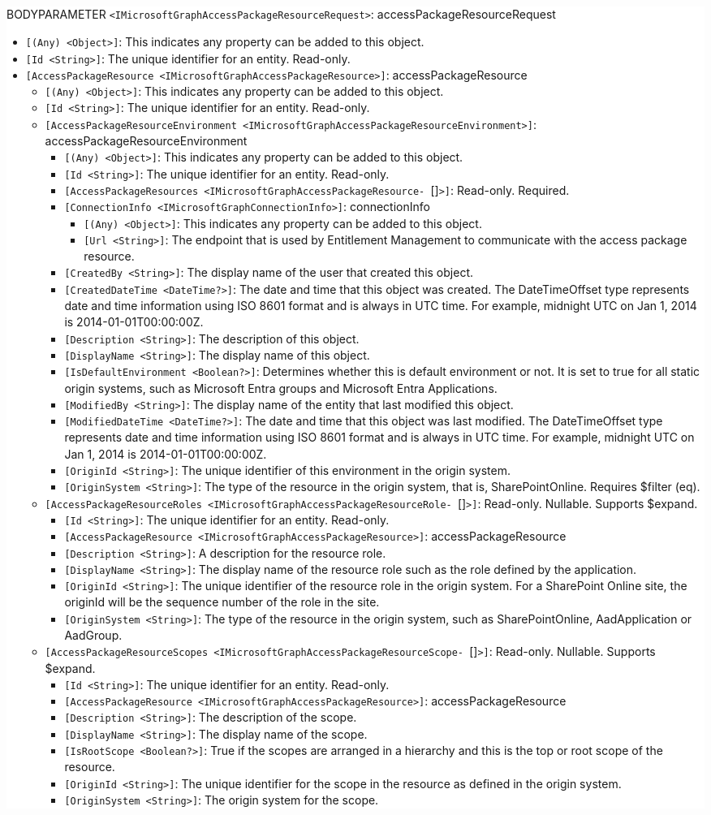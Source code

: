 BODYPARAMETER `<IMicrosoftGraphAccessPackageResourceRequest>`: accessPackageResourceRequest
  - `[(Any) <Object>]`: This indicates any property can be added to this object.
  - `[Id <String>]`: The unique identifier for an entity.
Read-only.
  - `[AccessPackageResource <IMicrosoftGraphAccessPackageResource>]`: accessPackageResource
    - `[(Any) <Object>]`: This indicates any property can be added to this object.
    - `[Id <String>]`: The unique identifier for an entity.
Read-only.
    - `[AccessPackageResourceEnvironment <IMicrosoftGraphAccessPackageResourceEnvironment>]`: accessPackageResourceEnvironment
      - `[(Any) <Object>]`: This indicates any property can be added to this object.
      - `[Id <String>]`: The unique identifier for an entity.
Read-only.
      - `[AccessPackageResources <IMicrosoftGraphAccessPackageResource- `[]`>]`: Read-only.
Required.
      - `[ConnectionInfo <IMicrosoftGraphConnectionInfo>]`: connectionInfo
        - `[(Any) <Object>]`: This indicates any property can be added to this object.
        - `[Url <String>]`: The endpoint that is used by Entitlement Management to communicate with the access package resource.
      - `[CreatedBy <String>]`: The display name of the user that created this object.
      - `[CreatedDateTime <DateTime?>]`: The date and time that this object was created.
The DateTimeOffset type represents date and time information using ISO 8601 format and is always in UTC time.
For example, midnight UTC on Jan 1, 2014 is 2014-01-01T00:00:00Z.
      - `[Description <String>]`: The description of this object.
      - `[DisplayName <String>]`: The display name of this object.
      - `[IsDefaultEnvironment <Boolean?>]`: Determines whether this is default environment or not.
It is set to true for all static origin systems, such as Microsoft Entra groups and Microsoft Entra Applications.
      - `[ModifiedBy <String>]`: The display name of the entity that last modified this object.
      - `[ModifiedDateTime <DateTime?>]`: The date and time that this object was last modified.
The DateTimeOffset type represents date and time information using ISO 8601 format and is always in UTC time.
For example, midnight UTC on Jan 1, 2014 is 2014-01-01T00:00:00Z.
      - `[OriginId <String>]`: The unique identifier of this environment in the origin system.
      - `[OriginSystem <String>]`: The type of the resource in the origin system, that is, SharePointOnline.
Requires $filter (eq).
    - `[AccessPackageResourceRoles <IMicrosoftGraphAccessPackageResourceRole- `[]`>]`: Read-only.
Nullable.
Supports $expand.
      - `[Id <String>]`: The unique identifier for an entity.
Read-only.
      - `[AccessPackageResource <IMicrosoftGraphAccessPackageResource>]`: accessPackageResource
      - `[Description <String>]`: A description for the resource role.
      - `[DisplayName <String>]`: The display name of the resource role such as the role defined by the application.
      - `[OriginId <String>]`: The unique identifier of the resource role in the origin system.
For a SharePoint Online site, the originId will be the sequence number of the role in the site.
      - `[OriginSystem <String>]`: The type of the resource in the origin system, such as SharePointOnline, AadApplication or AadGroup.
    - `[AccessPackageResourceScopes <IMicrosoftGraphAccessPackageResourceScope- `[]`>]`: Read-only.
Nullable.
Supports $expand.
      - `[Id <String>]`: The unique identifier for an entity.
Read-only.
      - `[AccessPackageResource <IMicrosoftGraphAccessPackageResource>]`: accessPackageResource
      - `[Description <String>]`: The description of the scope.
      - `[DisplayName <String>]`: The display name of the scope.
      - `[IsRootScope <Boolean?>]`: True if the scopes are arranged in a hierarchy and this is the top or root scope of the resource.
      - `[OriginId <String>]`: The unique identifier for the scope in the resource as defined in the origin system.
      - `[OriginSystem <String>]`: The origin system for the scope.